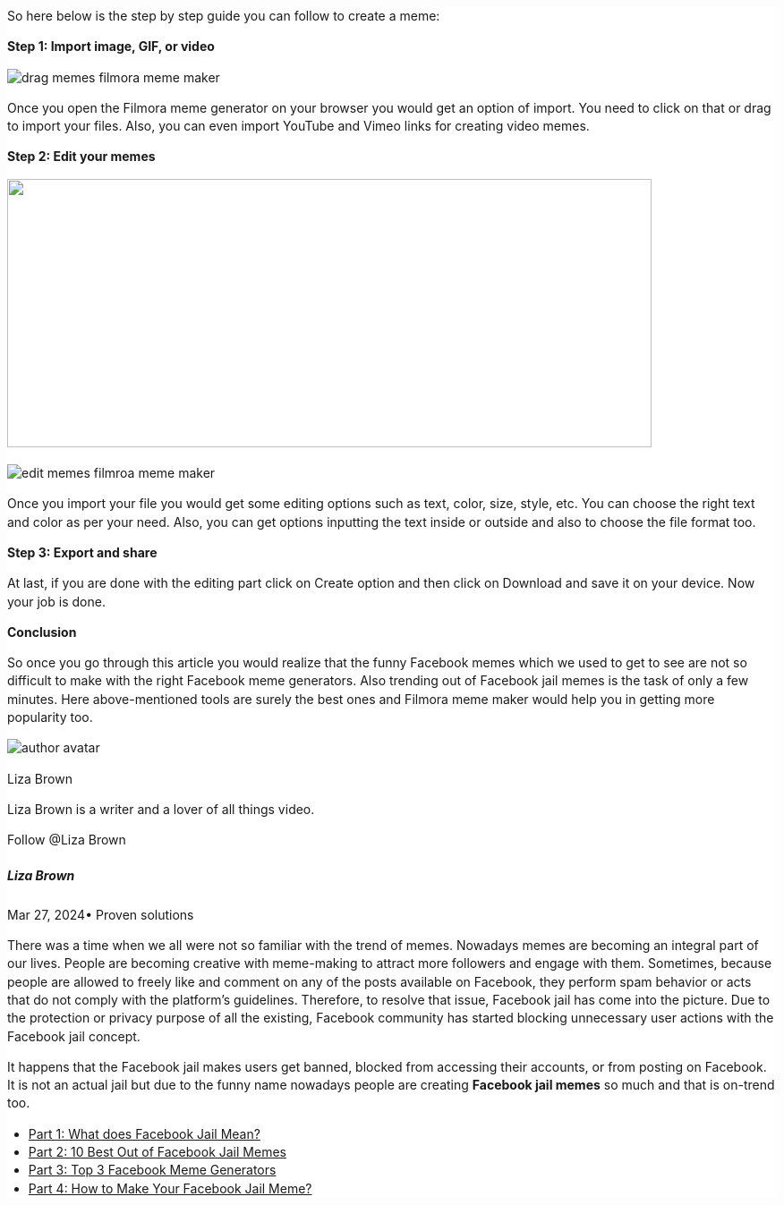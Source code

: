 So here below is the step by step guide you can follow to create a meme:

**Step 1: Import image, GIF, or video**

![drag memes filmora meme maker](https://images.wondershare.com/filmora/article-images/drag-memes-filmora-meme-maker.JPG)

Once you open the Filmora meme generator on your browser you would get an option of import. You need to click on that or drag to import your files. Also, you can even import YouTube and Vimeo links for creating video memes.

**Step 2: Edit your memes**


<a href="https://25home.pxf.io/c/5597632/2090698/16836" target="_top" id="2090698"><img src="//a.impactradius-go.com/display-ad/16836-2090698" border="0" alt="" width="720" height="300"/></a>

![edit memes filmroa meme maker](https://images.wondershare.com/filmora/article-images/edit-memes-filmroa-meme-maker.JPG)

Once you import your file you would get some editing options such as text, color, size, style, etc. You can choose the right text and color as per your need. Also, you can get options inputting the text inside or outside and also to choose the file format too.

**Step 3: Export and share**

At last, if you are done with the editing part click on Create option and then click on Download and save it on your device. Now your job is done.

**Conclusion**

So once you go through this article you would realize that the funny Facebook memes which we used to get to see are not so difficult to make with the right Facebook meme generators. Also trending out of Facebook jail memes is the task of only a few minutes. Here above-mentioned tools are surely the best ones and Filmora meme maker would help you in getting more popularity too.

![author avatar](https://lh5.googleusercontent.com/-AIMmjowaFs4/AAAAAAAAAAI/AAAAAAAAABc/Y5UmwDaI7HU/s250-c-k/photo.jpg)

Liza Brown

Liza Brown is a writer and a lover of all things video.

Follow @Liza Brown

##### Liza Brown

 Mar 27, 2024• Proven solutions

There was a time when we all were not so familiar with the trend of memes. Nowadays memes are becoming an integral part of our lives. People are becoming creative with meme-making to attract more followers and engage with them. Sometimes, because people are allowed to freely like and comment on any of the posts available on Facebook, they perform spam behavior or acts that do not comply with the platform’s guidelines. Therefore, to resolve that issue, Facebook jail has come into the picture. Due to the protection or privacy purpose of all the existing, Facebook community has started blocking unnecessary user actions with the Facebook jail concept.

It happens that the Facebook jail makes users get banned, blocked from accessing their accounts, or from posting on Facebook. It is not an actual jail but due to the funny name nowadays people are creating **Facebook jail memes** so much and that is on-trend too.

* [Part 1: What does Facebook Jail Mean?](#part1)
* [Part 2: 10 Best Out of Facebook Jail Memes](#part2)
* [Part 3: Top 3 Facebook Meme Generators](#part3)
* [Part 4: How to Make Your Facebook Jail Meme?](#part4)
